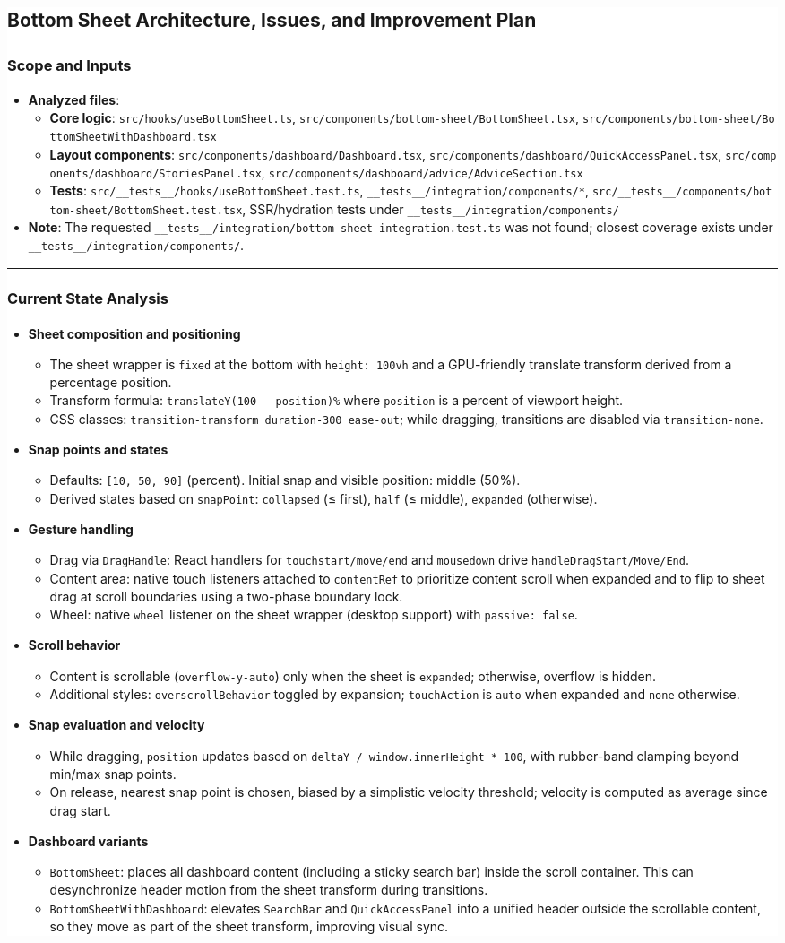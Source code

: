 ## Bottom Sheet Architecture, Issues, and Improvement Plan

### Scope and Inputs

- **Analyzed files**:
  - **Core logic**: `src/hooks/useBottomSheet.ts`, `src/components/bottom-sheet/BottomSheet.tsx`, `src/components/bottom-sheet/BottomSheetWithDashboard.tsx`
  - **Layout components**: `src/components/dashboard/Dashboard.tsx`, `src/components/dashboard/QuickAccessPanel.tsx`, `src/components/dashboard/StoriesPanel.tsx`, `src/components/dashboard/advice/AdviceSection.tsx`
  - **Tests**: `src/__tests__/hooks/useBottomSheet.test.ts`, `__tests__/integration/components/*`, `src/__tests__/components/bottom-sheet/BottomSheet.test.tsx`, SSR/hydration tests under `__tests__/integration/components/`
- **Note**: The requested `__tests__/integration/bottom-sheet-integration.test.ts` was not found; closest coverage exists under `__tests__/integration/components/`.

---

### Current State Analysis

- **Sheet composition and positioning**
  - The sheet wrapper is `fixed` at the bottom with `height: 100vh` and a GPU-friendly translate transform derived from a percentage position.
  - Transform formula: `translateY(100 - position)%` where `position` is a percent of viewport height.
  - CSS classes: `transition-transform duration-300 ease-out`; while dragging, transitions are disabled via `transition-none`.

- **Snap points and states**
  - Defaults: `[10, 50, 90]` (percent). Initial snap and visible position: middle (50%).
  - Derived states based on `snapPoint`: `collapsed` (≤ first), `half` (≤ middle), `expanded` (otherwise).

- **Gesture handling**
  - Drag via `DragHandle`: React handlers for `touchstart/move/end` and `mousedown` drive `handleDragStart/Move/End`.
  - Content area: native touch listeners attached to `contentRef` to prioritize content scroll when expanded and to flip to sheet drag at scroll boundaries using a two-phase boundary lock.
  - Wheel: native `wheel` listener on the sheet wrapper (desktop support) with `passive: false`.

- **Scroll behavior**
  - Content is scrollable (`overflow-y-auto`) only when the sheet is `expanded`; otherwise, overflow is hidden.
  - Additional styles: `overscrollBehavior` toggled by expansion; `touchAction` is `auto` when expanded and `none` otherwise.

- **Snap evaluation and velocity**
  - While dragging, `position` updates based on `deltaY / window.innerHeight * 100`, with rubber-band clamping beyond min/max snap points.
  - On release, nearest snap point is chosen, biased by a simplistic velocity threshold; velocity is computed as average since drag start.

- **Dashboard variants**
  - `BottomSheet`: places all dashboard content (including a sticky search bar) inside the scroll container. This can desynchronize header motion from the sheet transform during transitions.
  - `BottomSheetWithDashboard`: elevates `SearchBar` and `QuickAccessPanel` into a unified header outside the scrollable content, so they move as part of the sheet transform, improving visual sync.
